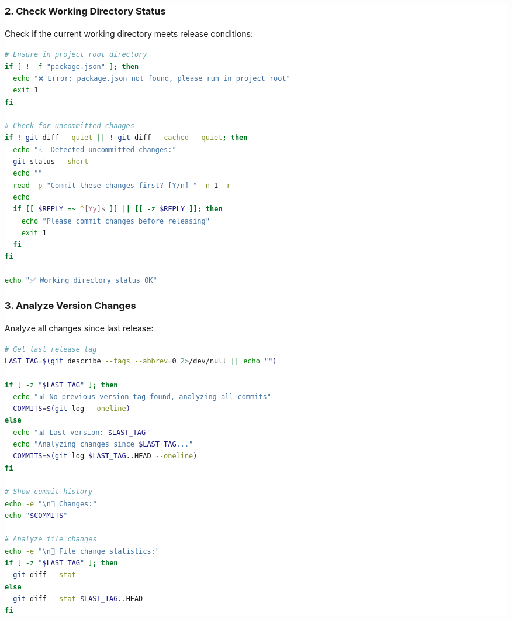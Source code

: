 ### 2. Check Working Directory Status

Check if the current working directory meets release conditions:

```bash
# Ensure in project root directory
if [ ! -f "package.json" ]; then
  echo "❌ Error: package.json not found, please run in project root"
  exit 1
fi

# Check for uncommitted changes
if ! git diff --quiet || ! git diff --cached --quiet; then
  echo "⚠️  Detected uncommitted changes:"
  git status --short
  echo ""
  read -p "Commit these changes first? [Y/n] " -n 1 -r
  echo
  if [[ $REPLY =~ ^[Yy]$ ]] || [[ -z $REPLY ]]; then
    echo "Please commit changes before releasing"
    exit 1
  fi
fi

echo "✅ Working directory status OK"
```

### 3. Analyze Version Changes

Analyze all changes since last release:

```bash
# Get last release tag
LAST_TAG=$(git describe --tags --abbrev=0 2>/dev/null || echo "")

if [ -z "$LAST_TAG" ]; then
  echo "📊 No previous version tag found, analyzing all commits"
  COMMITS=$(git log --oneline)
else
  echo "📊 Last version: $LAST_TAG"
  echo "Analyzing changes since $LAST_TAG..."
  COMMITS=$(git log $LAST_TAG..HEAD --oneline)
fi

# Show commit history
echo -e "\n📝 Changes:"
echo "$COMMITS"

# Analyze file changes
echo -e "\n📁 File change statistics:"
if [ -z "$LAST_TAG" ]; then
  git diff --stat
else
  git diff --stat $LAST_TAG..HEAD
fi
```
